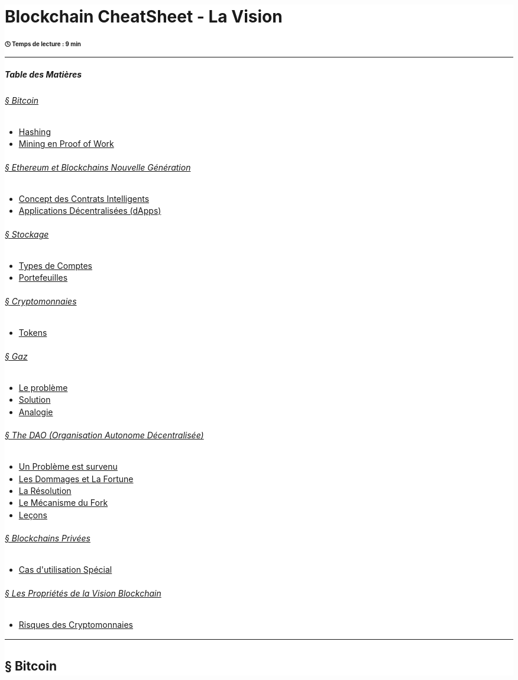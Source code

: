 # **Blockchain CheatSheet - La Vision**

<div style="font-size: 70%"><b>&#x1F553; Temps de lecture : 9 min</b></div>

---

##### **Table des Matières**

###### [§ Bitcoin](#-Bitcoin-1)

- [Hashing](#Hashing)
- [Mining en Proof of Work](#Mining-en-Proof-of-Work)

###### [§ Ethereum et Blockchains Nouvelle Génération](#-Ethereum-et-Blockchains-Nouvelle-G%C3%A9n%C3%A9ration)

- [Concept des Contrats Intelligents](#Concept-des-Contrats-Intelligents)
- [Applications Décentralisées (dApps)](#Applications-D%C3%A9centralis%C3%A9es-dApps)

###### [§ Stockage](#-Stockage-1)

- [Types de Comptes](#Types-de-Comptes)
- [Portefeuilles](#Portefeuilles)

###### [§ Cryptomonnaies](#-Cryptomonnaies-1)

- [Tokens](#Tokens)

###### [§ Gaz](#-Gaz-1)

- [Le problème](#Le-probl%C3%A8me)
- [Solution](#Solution)
- [Analogie](#Analogie)

###### [§ The DAO (Organisation Autonome Décentralisée)](#-The-DAO--Organisation-Autonome-D%C3%A9centralis%C3%A9e--1)

- [Un Problème est survenu](#Un-Probl%C3%A8me-est-survenu)
- [Les Dommages et La Fortune](#Les-Dommages-et-La-Fortune)
- [La Résolution](#La-R%C3%A9solution)
- [Le Mécanisme du Fork](#Le-M%C3%A9canisme-du-Fork)
- [Leçons](#Le%C3%A7ons)

###### [§ Blockchains Privées](#-Blockchains-Priv%C3%A9es-1)

- [Cas d'utilisation Spécial](#Cas-d'utilisation-Sp%C3%A9cial)

###### [§ Les Propriétés de la Vision Blockchain](#-Les-Propri%C3%A9t%C3%A9s-de-la-Vision-Blockchain-1)

- [Risques des Cryptomonnaies](#Risques-des-Cryptomonnaies)

<hr style="page-break-before: always; ">

## **§ Bitcoin**
